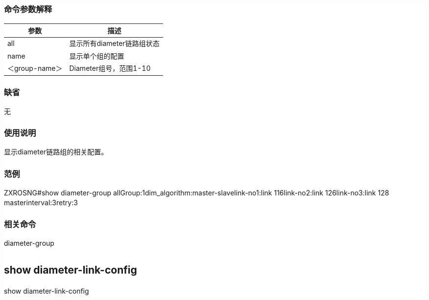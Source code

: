 





### 命令参数解释 




参数|描述
---|---
all|显示所有diameter链路组状态
name|显示单个组的配置
＜group-name＞|Diameter组号，范围1-10








### 缺省 


无 






### 使用说明 


显示diameter链路组的相关配置。 






### 范例 


ZXROSNG#show diameter-group allGroup:1dim_algorithm:master-slavelink-no1:link 116link-no2:link 126link-no3:link 128 masterinterval:3retry:3                                                                






### 相关命令 


diameter-group 




## show diameter-link-config 


show diameter-link-config 


